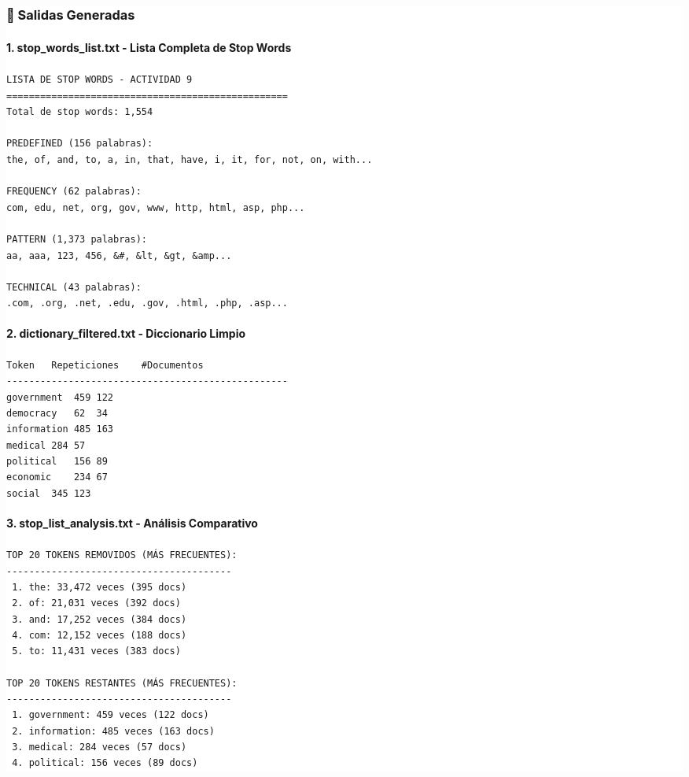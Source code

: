 ### 📄 Salidas Generadas

#### 1. **stop_words_list.txt** - Lista Completa de Stop Words
```
LISTA DE STOP WORDS - ACTIVIDAD 9
==================================================
Total de stop words: 1,554

PREDEFINED (156 palabras):
the, of, and, to, a, in, that, have, i, it, for, not, on, with...

FREQUENCY (62 palabras):
com, edu, net, org, gov, www, http, html, asp, php...

PATTERN (1,373 palabras):
aa, aaa, 123, 456, &#, &lt, &gt, &amp...

TECHNICAL (43 palabras):
.com, .org, .net, .edu, .gov, .html, .php, .asp...
```

#### 2. **dictionary_filtered.txt** - Diccionario Limpio
```
Token	Repeticiones	#Documentos
--------------------------------------------------
government	459	122
democracy	62	34
information	485	163
medical	284	57
political	156	89
economic	234	67
social	345	123
```

#### 3. **stop_list_analysis.txt** - Análisis Comparativo
```
TOP 20 TOKENS REMOVIDOS (MÁS FRECUENTES):
----------------------------------------
 1. the: 33,472 veces (395 docs)
 2. of: 21,031 veces (392 docs)
 3. and: 17,252 veces (384 docs)
 4. com: 12,152 veces (188 docs)
 5. to: 11,431 veces (383 docs)

TOP 20 TOKENS RESTANTES (MÁS FRECUENTES):
----------------------------------------
 1. government: 459 veces (122 docs)
 2. information: 485 veces (163 docs)
 3. medical: 284 veces (57 docs)
 4. political: 156 veces (89 docs)
```
